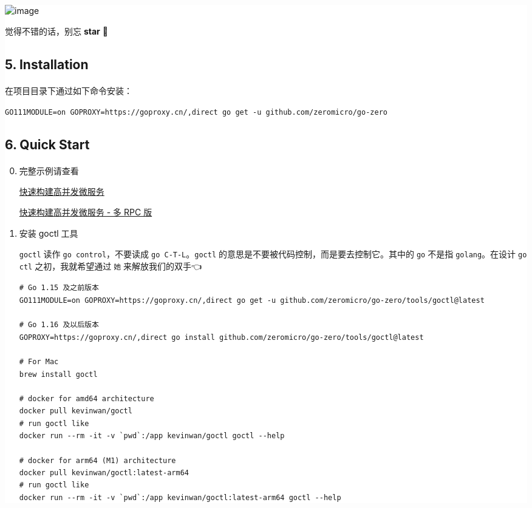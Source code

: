 <img width="1067" alt="image" src="https://user-images.githubusercontent.com/1918356/171880582-11a86658-41c3-466c-95e7-7b1220eecc52.png">

觉得不错的话，别忘 **star** 👏

## 5. Installation

在项目目录下通过如下命令安装：

```shell
GO111MODULE=on GOPROXY=https://goproxy.cn/,direct go get -u github.com/zeromicro/go-zero
```

## 6. Quick Start

0. 完整示例请查看

    [快速构建高并发微服务](https://github.com/zeromicro/zero-doc/blob/main/doc/shorturl.md)

    [快速构建高并发微服务 - 多 RPC 版](https://github.com/zeromicro/zero-doc/blob/main/docs/zero/bookstore.md)

1. 安装 goctl 工具

    `goctl` 读作 `go control`，不要读成 `go C-T-L`。`goctl` 的意思是不要被代码控制，而是要去控制它。其中的 `go` 不是指 `golang`。在设计 `goctl` 之初，我就希望通过 ` 她 ` 来解放我们的双手👈

    ```shell
    # Go 1.15 及之前版本
    GO111MODULE=on GOPROXY=https://goproxy.cn/,direct go get -u github.com/zeromicro/go-zero/tools/goctl@latest
    
    # Go 1.16 及以后版本
    GOPROXY=https://goproxy.cn/,direct go install github.com/zeromicro/go-zero/tools/goctl@latest
    
    # For Mac
    brew install goctl

    # docker for amd64 architecture
    docker pull kevinwan/goctl
    # run goctl like
    docker run --rm -it -v `pwd`:/app kevinwan/goctl goctl --help

    # docker for arm64 (M1) architecture
    docker pull kevinwan/goctl:latest-arm64
    # run goctl like
    docker run --rm -it -v `pwd`:/app kevinwan/goctl:latest-arm64 goctl --help
    ```
